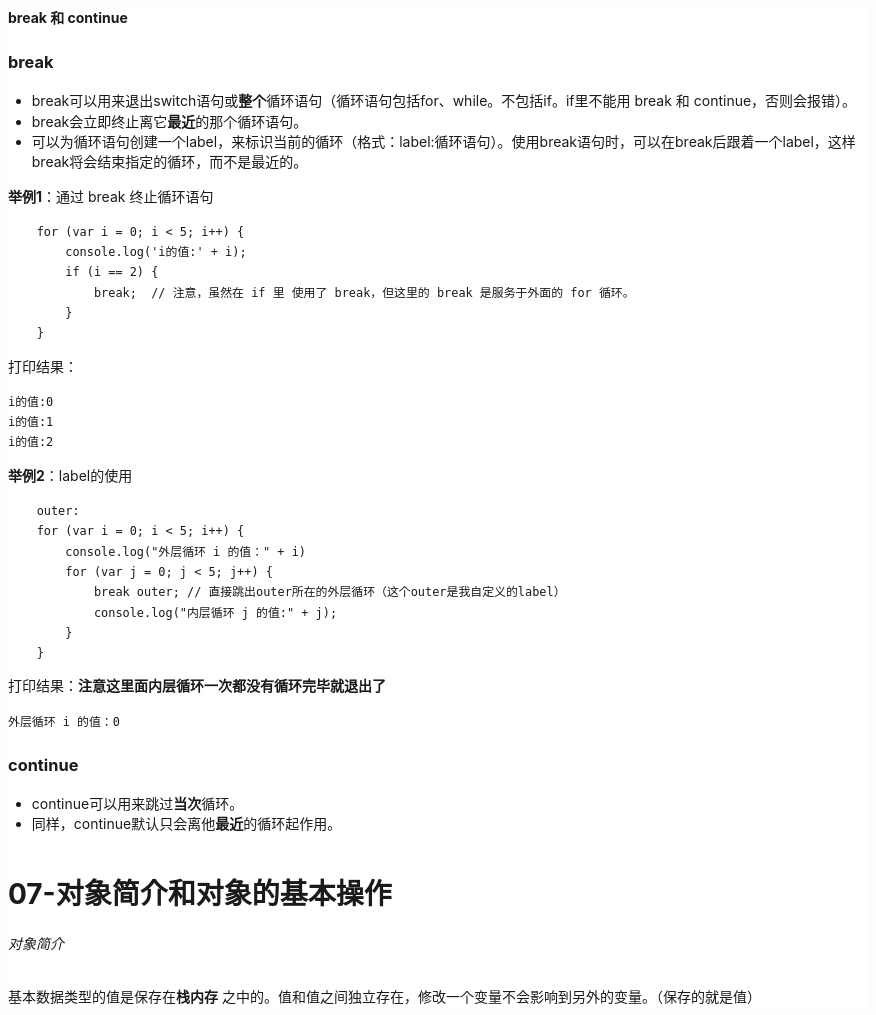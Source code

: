 #### break 和 continue

### break

- break可以用来退出switch语句或**整个**循环语句（循环语句包括for、while。不包括if。if里不能用 break 和 continue，否则会报错）。
- break会立即终止离它**最近**的那个循环语句。
- 可以为循环语句创建一个label，来标识当前的循环（格式：label:循环语句）。使用break语句时，可以在break后跟着一个label，这样break将会结束指定的循环，而不是最近的。

**举例1**：通过 break 终止循环语句

```
    for (var i = 0; i < 5; i++) {
        console.log('i的值:' + i);
        if (i == 2) {
            break;  // 注意，虽然在 if 里 使用了 break，但这里的 break 是服务于外面的 for 循环。
        }
    }
```

打印结果：

```
i的值:0
i的值:1
i的值:2
```

**举例2**：label的使用

```
    outer:
    for (var i = 0; i < 5; i++) {
        console.log("外层循环 i 的值：" + i)
        for (var j = 0; j < 5; j++) {
            break outer; // 直接跳出outer所在的外层循环（这个outer是我自定义的label）
            console.log("内层循环 j 的值:" + j);
        }
    }
```

打印结果：**注意这里面内层循环一次都没有循环完毕就退出了**

```
外层循环 i 的值：0
```

### continue

- continue可以用来跳过**当次**循环。
- 同样，continue默认只会离他**最近**的循环起作用。

# 07-对象简介和对象的基本操作

###### 对象简介

基本数据类型的值是保存在**栈内存** 之中的。值和值之间独立存在，修改一个变量不会影响到另外的变量。（保存的就是值）
